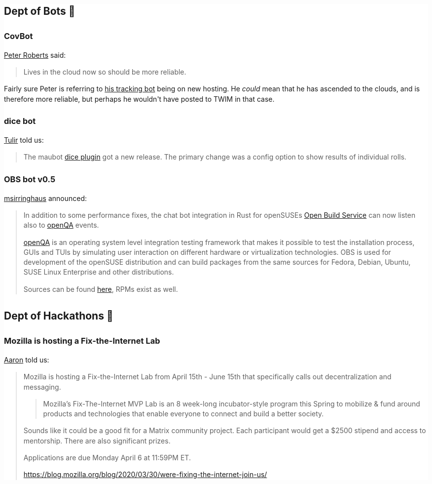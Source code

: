 ## Dept of Bots 🤖

### CovBot

[Peter Roberts](https://matrix.to/#/@pwr22:shortestpath.dev) said:

> Lives in the cloud now so should be more reliable.

Fairly sure Peter is referring to [his tracking bot](https://github.com/pwr22/covbot) being on new hosting. He *could* mean that he has ascended to the clouds, and is therefore more reliable, but perhaps he wouldn't have posted to TWIM in that case.

### dice bot

[Tulir](https://matrix.to/#/@tulir:maunium.net) told us:

> The maubot [dice plugin](https://github.com/maubot/dice) got a new release. The primary change was a config option to show results of individual rolls.

### OBS bot v0.5

[msirringhaus](https://matrix.to/#/@msirringhaus:mozilla.org) announced:

> In addition to some performance fixes, the chat bot integration in Rust for openSUSEs [Open Build Service](https://build.opensuse.org/) can now listen also to [openQA](https://openqa.opensuse.org/) events.
>
> [openQA](http://open.qa/) is an operating system level integration testing framework that makes it possible to test the installation process, GUIs and TUIs by simulating user interaction on different hardware or virtualization technologies.
> OBS is used for development of the openSUSE distribution and can build packages from the same sources for Fedora, Debian, Ubuntu, SUSE Linux Enterprise and other distributions.
>
> Sources can be found [here](https://github.com/msirringhaus/obs_chat_bot), RPMs exist as well.

## Dept of Hackathons 🍕

### Mozilla is hosting a Fix-the-Internet Lab

[Aaron](https://matrix.to/#/@aaron:raim.ist) told us:

> Mozilla is hosting a Fix-the-Internet Lab from April 15th - June 15th that specifically calls out decentralization and messaging.
>
> > Mozilla’s Fix-The-Internet MVP Lab is an 8 week-long incubator-style program this Spring to mobilize & fund around products and technologies that enable everyone to connect and build a better society.
>
> Sounds like it could be a good fit for a Matrix community project. Each participant would get a $2500 stipend and access to mentorship. There are also significant prizes.
>
> Applications are due Monday April 6 at 11:59PM ET.
>
> <https://blog.mozilla.org/blog/2020/03/30/were-fixing-the-internet-join-us/>
